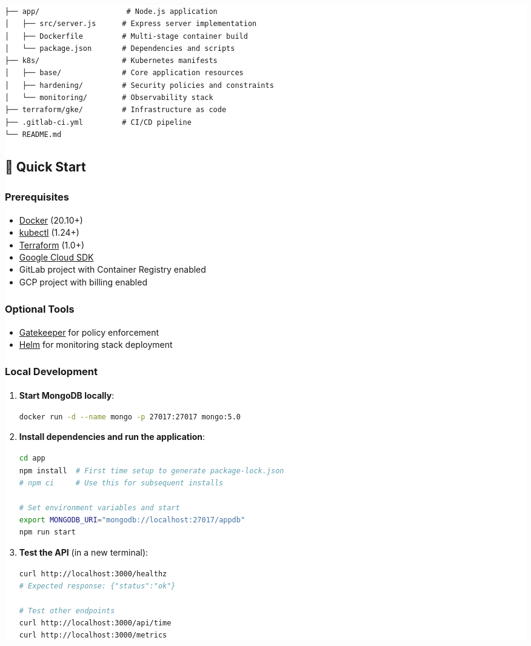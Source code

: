 ```
├── app/                    # Node.js application
│   ├── src/server.js      # Express server implementation
│   ├── Dockerfile         # Multi-stage container build
│   └── package.json       # Dependencies and scripts
├── k8s/                   # Kubernetes manifests
│   ├── base/              # Core application resources
│   ├── hardening/         # Security policies and constraints
│   └── monitoring/        # Observability stack
├── terraform/gke/         # Infrastructure as code
├── .gitlab-ci.yml         # CI/CD pipeline
└── README.md
```

## 🚀 Quick Start

### Prerequisites

- [Docker](https://docs.docker.com/get-docker/) (20.10+)
- [kubectl](https://kubernetes.io/docs/tasks/tools/) (1.24+)
- [Terraform](https://www.terraform.io/downloads) (1.0+)
- [Google Cloud SDK](https://cloud.google.com/sdk/docs/install)
- GitLab project with Container Registry enabled
- GCP project with billing enabled

### Optional Tools
- [Gatekeeper](https://open-policy-agent.github.io/gatekeeper/) for policy enforcement
- [Helm](https://helm.sh/docs/intro/install/) for monitoring stack deployment

### Local Development

1. **Start MongoDB locally**:
   ```bash
   docker run -d --name mongo -p 27017:27017 mongo:5.0
   ```

2. **Install dependencies and run the application**:
   ```bash
   cd app
   npm install  # First time setup to generate package-lock.json
   # npm ci     # Use this for subsequent installs
   
   # Set environment variables and start
   export MONGODB_URI="mongodb://localhost:27017/appdb"
   npm run start
   ```

3. **Test the API** (in a new terminal):
   ```bash
   curl http://localhost:3000/healthz
   # Expected response: {"status":"ok"}
   
   # Test other endpoints
   curl http://localhost:3000/api/time
   curl http://localhost:3000/metrics
   ```
